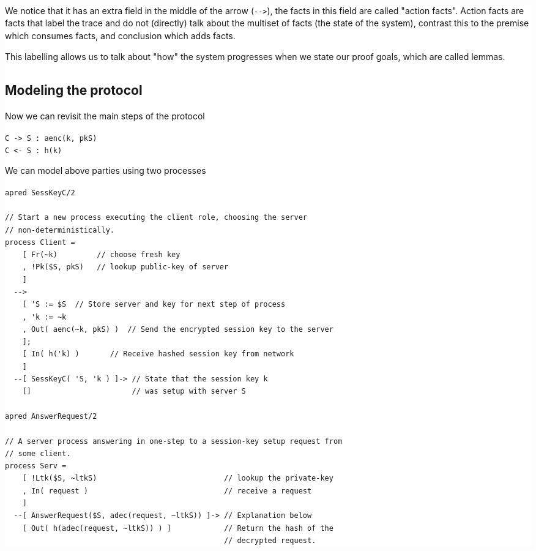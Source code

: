 We notice that it has an extra field in the middle of the arrow (`-->`),
the facts in this field are called "action facts".
Action facts are facts that label the trace and do not (directly)
talk about the multiset of facts (the state of the system),
contrast this to the premise which
consumes facts,
and conclusion which adds facts.

This labelling allows us to talk about "how" the system
progresses when we state our proof goals, which are called lemmas.

## Modeling the protocol

Now we can revisit the main steps of the protocol

```
C -> S : aenc(k, pkS)
C <- S : h(k)
```

We can model above parties using two processes

```
apred SessKeyC/2

// Start a new process executing the client role, choosing the server
// non-deterministically.
process Client =
    [ Fr(~k)         // choose fresh key
    , !Pk($S, pkS)   // lookup public-key of server
    ]
  -->
    [ 'S := $S  // Store server and key for next step of process
    , 'k := ~k
    , Out( aenc(~k, pkS) )  // Send the encrypted session key to the server
    ];
    [ In( h('k) )       // Receive hashed session key from network
    ]
  --[ SessKeyC( 'S, 'k ) ]-> // State that the session key k
    []                       // was setup with server S

apred AnswerRequest/2

// A server process answering in one-step to a session-key setup request from
// some client.
process Serv =
    [ !Ltk($S, ~ltkS)                             // lookup the private-key
    , In( request )                               // receive a request
    ]
  --[ AnswerRequest($S, adec(request, ~ltkS)) ]-> // Explanation below
    [ Out( h(adec(request, ~ltkS)) ) ]            // Return the hash of the
                                                  // decrypted request.
```
